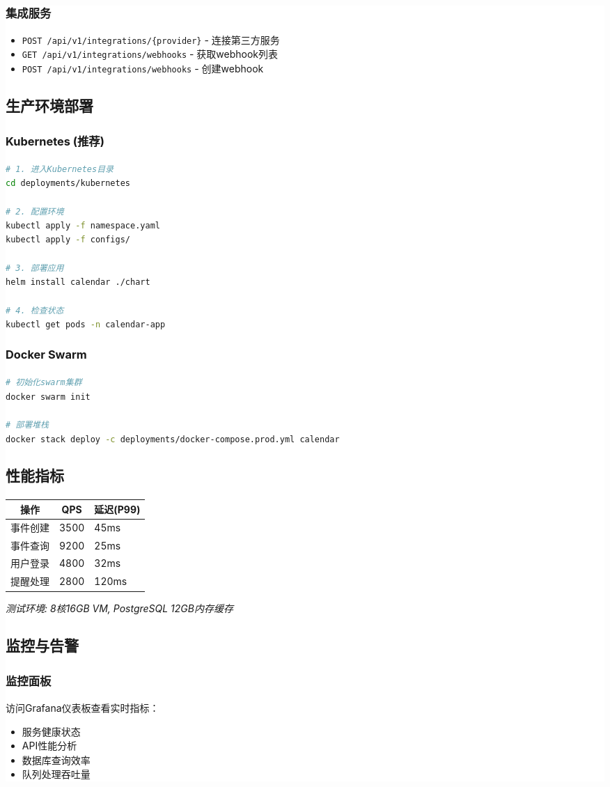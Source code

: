 ### 集成服务
- `POST /api/v1/integrations/{provider}` - 连接第三方服务
- `GET /api/v1/integrations/webhooks` - 获取webhook列表
- `POST /api/v1/integrations/webhooks` - 创建webhook

## 生产环境部署

### Kubernetes (推荐)
```bash
# 1. 进入Kubernetes目录
cd deployments/kubernetes

# 2. 配置环境
kubectl apply -f namespace.yaml
kubectl apply -f configs/

# 3. 部署应用
helm install calendar ./chart

# 4. 检查状态
kubectl get pods -n calendar-app
```

### Docker Swarm
```bash
# 初始化swarm集群
docker swarm init

# 部署堆栈
docker stack deploy -c deployments/docker-compose.prod.yml calendar
```

## 性能指标

| 操作 | QPS | 延迟(P99) |
|------|-----|----------|
| 事件创建 | 3500 | 45ms |
| 事件查询 | 9200 | 25ms |
| 用户登录 | 4800 | 32ms |
| 提醒处理 | 2800 | 120ms |

*测试环境: 8核16GB VM, PostgreSQL 12GB内存缓存*

## 监控与告警

### 监控面板
访问Grafana仪表板查看实时指标：
- 服务健康状态
- API性能分析
- 数据库查询效率
- 队列处理吞吐量

